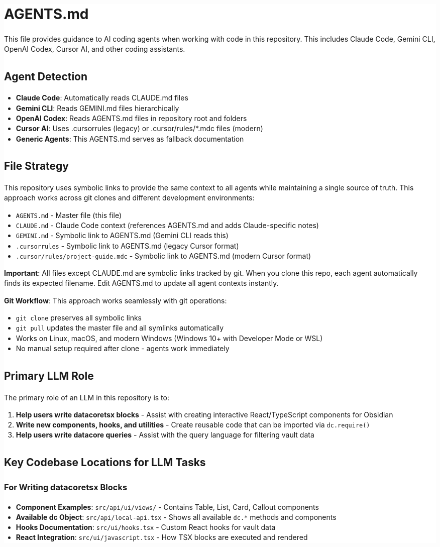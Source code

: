 # AGENTS.md

This file provides guidance to AI coding agents when working with code in this repository. This includes Claude Code, Gemini CLI, OpenAI Codex, Cursor AI, and other coding assistants.

## Agent Detection
- **Claude Code**: Automatically reads CLAUDE.md files
- **Gemini CLI**: Reads GEMINI.md files hierarchically  
- **OpenAI Codex**: Reads AGENTS.md files in repository root and folders
- **Cursor AI**: Uses .cursorrules (legacy) or .cursor/rules/*.mdc files (modern)
- **Generic Agents**: This AGENTS.md serves as fallback documentation

## File Strategy
This repository uses symbolic links to provide the same context to all agents while maintaining a single source of truth. This approach works across git clones and different development environments:

- `AGENTS.md` - Master file (this file)
- `CLAUDE.md` - Claude Code context (references AGENTS.md and adds Claude-specific notes)
- `GEMINI.md` - Symbolic link to AGENTS.md (Gemini CLI reads this)
- `.cursorrules` - Symbolic link to AGENTS.md (legacy Cursor format)
- `.cursor/rules/project-guide.mdc` - Symbolic link to AGENTS.md (modern Cursor format)

**Important**: All files except CLAUDE.md are symbolic links tracked by git. When you clone this repo, each agent automatically finds its expected filename. Edit AGENTS.md to update all agent contexts instantly.

**Git Workflow**: This approach works seamlessly with git operations:
- `git clone` preserves all symbolic links
- `git pull` updates the master file and all symlinks automatically  
- Works on Linux, macOS, and modern Windows (Windows 10+ with Developer Mode or WSL)
- No manual setup required after clone - agents work immediately

## Primary LLM Role

The primary role of an LLM in this repository is to:

1. **Help users write datacoretsx blocks** - Assist with creating interactive React/TypeScript components for Obsidian
2. **Write new components, hooks, and utilities** - Create reusable code that can be imported via `dc.require()`
3. **Help users write datacore queries** - Assist with the query language for filtering vault data

## Key Codebase Locations for LLM Tasks

### For Writing datacoretsx Blocks
- **Component Examples**: `src/api/ui/views/` - Contains Table, List, Card, Callout components
- **Available dc Object**: `src/api/local-api.tsx` - Shows all available `dc.*` methods and components
- **Hooks Documentation**: `src/ui/hooks.tsx` - Custom React hooks for vault data
- **React Integration**: `src/ui/javascript.tsx` - How TSX blocks are executed and rendered
